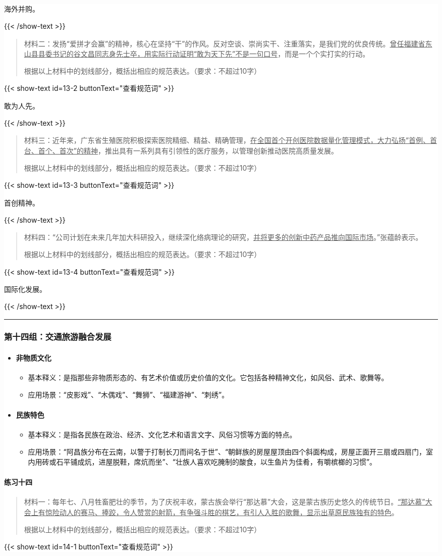 海外并购。

{{< /show-text >}}

> 材料二：发扬“爱拼才会赢”的精神，核心在坚持“干”的作风。反对空谈、崇尚实干、注重落实，是我们党的优良传统。<u>曾任福建省东山县县委书记的谷文昌同志身先士卒，用实际行动证明“敢为天下先”不是一句口号</u>，而是一个个实打实的行动。
>
> 根据以上材料中的划线部分，概括出相应的规范表达。（要求：不超过10字）

{{< show-text id=13-2 buttonText="查看规范词" >}}

敢为人先。

{{< /show-text >}}

> 材料三：近年来，广东省生殖医院积极探索医院精细、精益、精确管理，<u>在全国首个开创医院数据量化管理模式，大力弘扬“首例、首台、首个、首次”的精神</u>，推出具有一系列具有引领性的医疗服务，以管理创新推动医院高质量发展。
>
> 根据以上材料中的划线部分，概括出相应的规范表达。（要求：不超过10字）

{{< show-text id=13-3 buttonText="查看规范词" >}}

首创精神。

{{< /show-text >}}

> 材料四：“公司计划在未来几年加大科研投入，继续深化络病理论的研究，<u>并将更多的创新中药产品推向国际市场</u>。”张蕴龄表示。
>
> 根据以上材料中的划线部分，概括出相应的规范表达。（要求：不超过10字）

{{< show-text id=13-4 buttonText="查看规范词" >}}

国际化发展。

{{< /show-text >}}

------

### 第十四组：交通旅游融合发展

- #### 非物质文化

  - 基本释义：是指那些非物质形态的、有艺术价值或历史价值的文化。它包括各种精神文化，如风俗、武术、歌舞等。

  - 应用场景：“皮影戏”、“木偶戏”、“舞狮”、“福建游神”、“刺绣”。

- #### 民族特色

  - 基本释义：是指各民族在政治、经济、文化艺术和语言文字、风俗习惯等方面的特点。

  - 应用场景：“阿昌族分布在云南，以警于打制长刀而间名于世”、“朝鲜族的房屋屋顶由四个斜面构成，房屋正面开三扇或四扇门，室内用砖或石平铺成炕，进屋脱鞋，席炕而坐”、“壮族人喜欢吃腌制的酸食，以生鱼片为佳肴，有嚼槟榔的习惯”。

#### 练习十四

> 材料一：每年七、八月牲畜肥壮的季节，为了庆祝丰收，蒙古族会举行“那达慕”大会，这是蒙古族历史悠久的传统节日。<u>“那达慕”大会上有惊险动人的赛马、捧跤，令人赞赏的射箭，有争强斗胜的棋艺，有引人入胜的歌舞，显示出草原民族独有的特色</u>。
>
> 根据以上材料中的划线部分，概括出相应的规范表达。（要求：不超过10字）

{{< show-text id=14-1 buttonText="查看规范词" >}}
